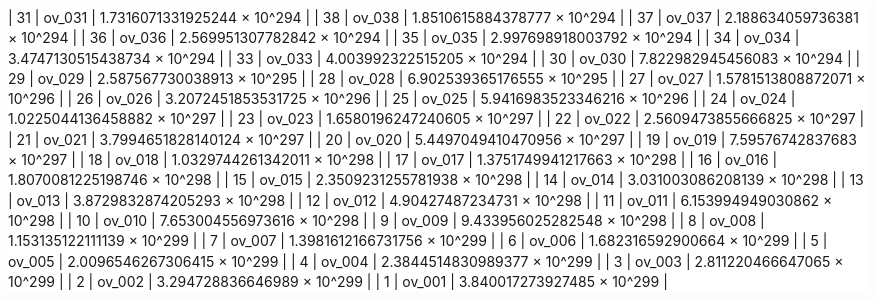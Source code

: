 | 31 | ov_031 | 1.7316071331925244 × 10^294 |
| 38 | ov_038 | 1.8510615884378777 × 10^294 |
| 37 | ov_037 | 2.188634059736381 × 10^294 |
| 36 | ov_036 | 2.569951307782842 × 10^294 |
| 35 | ov_035 | 2.997698918003792 × 10^294 |
| 34 | ov_034 | 3.4747130515438734 × 10^294 |
| 33 | ov_033 | 4.003992322515205 × 10^294 |
| 30 | ov_030 | 7.822982945456083 × 10^294 |
| 29 | ov_029 | 2.587567730038913 × 10^295 |
| 28 | ov_028 | 6.902539365176555 × 10^295 |
| 27 | ov_027 | 1.5781513808872071 × 10^296 |
| 26 | ov_026 | 3.2072451853531725 × 10^296 |
| 25 | ov_025 | 5.9416983523346216 × 10^296 |
| 24 | ov_024 | 1.0225044136458882 × 10^297 |
| 23 | ov_023 | 1.6580196247240605 × 10^297 |
| 22 | ov_022 | 2.5609473855666825 × 10^297 |
| 21 | ov_021 | 3.7994651828140124 × 10^297 |
| 20 | ov_020 | 5.4497049410470956 × 10^297 |
| 19 | ov_019 | 7.59576742837683 × 10^297 |
| 18 | ov_018 | 1.0329744261342011 × 10^298 |
| 17 | ov_017 | 1.3751749941217663 × 10^298 |
| 16 | ov_016 | 1.8070081225198746 × 10^298 |
| 15 | ov_015 | 2.3509231255781938 × 10^298 |
| 14 | ov_014 | 3.031003086208139 × 10^298 |
| 13 | ov_013 | 3.8729832874205293 × 10^298 |
| 12 | ov_012 | 4.90427487234731 × 10^298 |
| 11 | ov_011 | 6.153994949030862 × 10^298 |
| 10 | ov_010 | 7.653004556973616 × 10^298 |
| 9 | ov_009 | 9.433956025282548 × 10^298 |
| 8 | ov_008 | 1.153135122111139 × 10^299 |
| 7 | ov_007 | 1.3981612166731756 × 10^299 |
| 6 | ov_006 | 1.682316592900664 × 10^299 |
| 5 | ov_005 | 2.0096546267306415 × 10^299 |
| 4 | ov_004 | 2.3844514830989377 × 10^299 |
| 3 | ov_003 | 2.811220466647065 × 10^299 |
| 2 | ov_002 | 3.294728836646989 × 10^299 |
| 1 | ov_001 | 3.840017273927485 × 10^299 |

